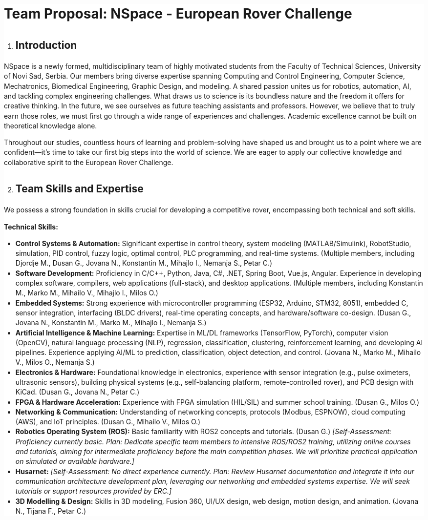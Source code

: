 # Team Proposal: NSpace \- European Rover Challenge

1. ## **Introduction**

NSpace is a newly formed, multidisciplinary team of highly motivated students from the Faculty of Technical Sciences, University of Novi Sad, Serbia. Our members bring diverse expertise spanning Computing and Control Engineering, Computer Science, Mechatronics, Biomedical Engineering, Graphic Design, and modeling. A shared passion unites us for robotics, automation, AI, and tackling complex engineering challenges. What draws us to science is its boundless nature and the freedom it offers for creative thinking. In the future, we see ourselves as future teaching assistants and professors. However, we believe that to truly earn those roles, we must first go through a wide range of experiences and challenges. Academic excellence cannot be built on theoretical knowledge alone.

Throughout our studies, countless hours of learning and problem-solving have shaped us and brought us to a point where we are confident—it’s time to take our first big steps into the world of science. We are eager to apply our collective knowledge and collaborative spirit to the European Rover Challenge.

2. ## **Team Skills and Expertise**

We possess a strong foundation in skills crucial for developing a competitive rover, encompassing both technical and soft skills.

**Technical Skills:**

* **Control Systems & Automation:** Significant expertise in control theory, system modeling (MATLAB/Simulink), RobotStudio, simulation, PID control, fuzzy logic, optimal control, PLC programming, and real-time systems. (Multiple members, including Djordje M., Dusan G., Jovana N., Konstantin M., Mihajlo I., Nemanja S., Petar C.)  
* **Software Development:** Proficiency in C/C++, Python, Java, C\#, .NET, Spring Boot, Vue.js, Angular. Experience in developing complex software, compilers, web applications (full-stack), and desktop applications. (Multiple members, including Konstantin M., Marko M., Mihailo V., Mihajlo I., Milos O.)  
* **Embedded Systems:** Strong experience with microcontroller programming (ESP32, Arduino, STM32, 8051), embedded C, sensor integration, interfacing (BLDC drivers), real-time operating concepts, and hardware/software co-design. (Dusan G., Jovana N., Konstantin M., Marko M., Mihajlo I., Nemanja S.)  
* **Artificial Intelligence & Machine Learning:** Expertise in ML/DL frameworks (TensorFlow, PyTorch), computer vision (OpenCV), natural language processing (NLP), regression, classification, clustering, reinforcement learning, and developing AI pipelines. Experience applying AI/ML to prediction, classification, object detection, and control. (Jovana N., Marko M., Mihailo V., Milos O., Nemanja S.)  
* **Electronics & Hardware:** Foundational knowledge in electronics, experience with sensor integration (e.g., pulse oximeters, ultrasonic sensors), building physical systems (e.g., self-balancing platform, remote-controlled rover), and PCB design with KiCad. (Dusan G., Jovana N., Petar C.)  
* **FPGA & Hardware Acceleration:** Experience with FPGA simulation (HIL/SIL) and summer school training. (Dusan G., Milos O.)  
* **Networking & Communication:** Understanding of networking concepts, protocols (Modbus, ESPNOW), cloud computing (AWS), and IoT principles. (Dusan G., Mihailo V., Milos O.)  
* **Robotics Operating System (ROS):** Basic familiarity with ROS2 concepts and tutorials. (Dusan G.) *\[Self-Assessment: Proficiency currently basic. Plan: Dedicate specific team members to intensive ROS/ROS2 training, utilizing online courses and tutorials, aiming for intermediate proficiency before the main competition phases. We will prioritize practical application on simulated or available hardware.\]*  
* **Husarnet:** *\[Self-Assessment: No direct experience currently. Plan: Review Husarnet documentation and integrate it into our communication architecture development plan, leveraging our networking and embedded systems expertise. We will seek tutorials or support resources provided by ERC.\]*  
* **3D Modelling & Design:** Skills in 3D modeling, Fusion 360, UI/UX design, web design, motion design, and animation. (Jovana N., Tijana F., Petar C.)
